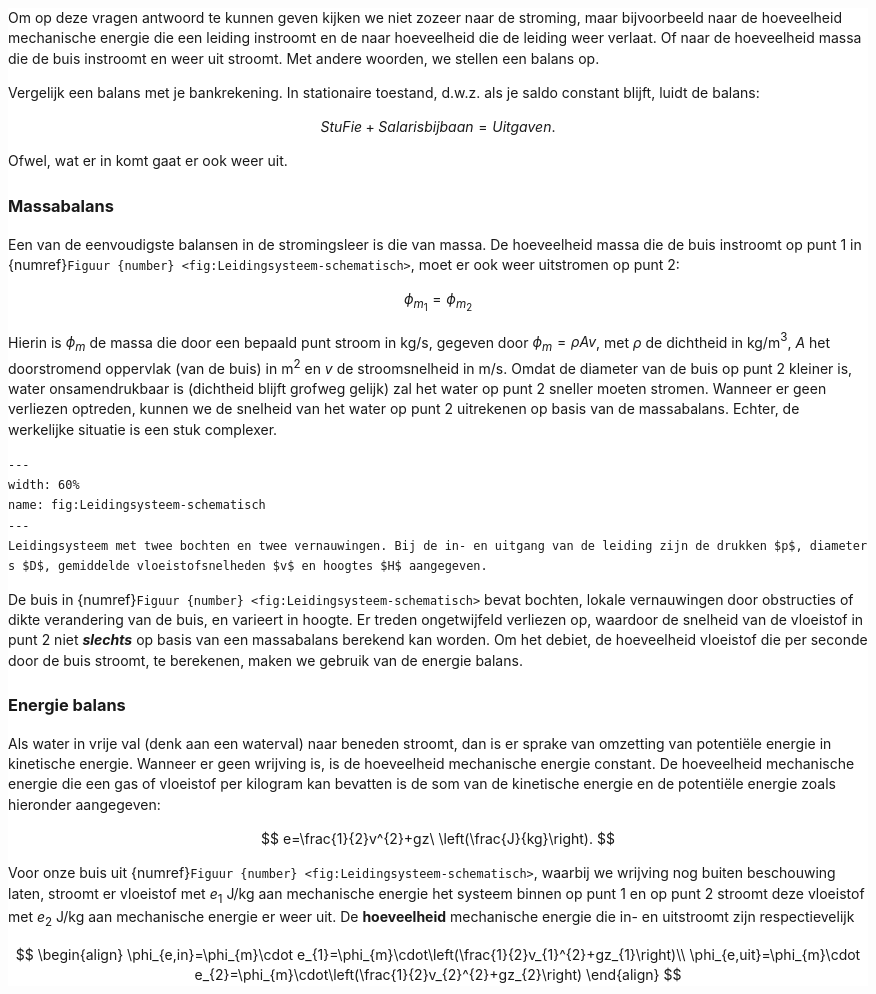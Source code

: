 Om op deze vragen antwoord te kunnen geven kijken we niet zozeer naar de stroming, maar bijvoorbeeld naar de hoeveelheid mechanische energie die een leiding instroomt en de naar hoeveelheid die de leiding weer verlaat. Of naar de hoeveelheid massa die de buis instroomt en weer uit stroomt. Met andere woorden, we stellen een balans op.

Vergelijk een balans met je bankrekening. In stationaire toestand, d.w.z. als je saldo constant blijft, luidt de balans:

$$StuFie + Salaris bijbaan = Uitgaven.$$

Ofwel, wat er in komt gaat er ook weer uit.

### Massabalans
Een van de eenvoudigste balansen in de stromingsleer is die van massa. De hoeveelheid massa die de buis instroomt op punt 1 in {numref}`Figuur {number} <fig:Leidingsysteem-schematisch>`, moet er ook weer uitstromen op punt 2:

$$ \phi_{m_1} = \phi_{m_2} $$

Hierin is $\phi_{m}$ de massa die door een bepaald punt stroom in kg/s, gegeven door $\phi_{m}=\rho A v$, met $\rho$ de dichtheid in kg/m$^3$, $A$ het doorstromend oppervlak (van de buis) in m$^2$ en $v$ de stroomsnelheid in m/s. Omdat de diameter van de buis op punt 2 kleiner is, water onsamendrukbaar is (dichtheid blijft grofweg gelijk) zal het water op punt 2 sneller moeten stromen. Wanneer er geen verliezen optreden, kunnen we de snelheid van het water op punt 2 uitrekenen op basis van de massabalans. Echter, de werkelijke situatie is een stuk complexer.

```{figure} Figures/Stromingsleer/Pijpsysteemschets.jpg
---
width: 60%
name: fig:Leidingsysteem-schematisch
---
Leidingsysteem met twee bochten en twee vernauwingen. Bij de in- en uitgang van de leiding zijn de drukken $p$, diameters $D$, gemiddelde vloeistofsnelheden $v$ en hoogtes $H$ aangegeven.
```

De buis in {numref}`Figuur {number} <fig:Leidingsysteem-schematisch>` bevat bochten, lokale vernauwingen door obstructies of dikte verandering van de buis, en varieert in hoogte. Er treden ongetwijfeld verliezen op, waardoor de snelheid van de vloeistof in punt 2 niet ***slechts*** op basis van een massabalans berekend kan worden. Om het debiet, de hoeveelheid vloeistof die per seconde door de buis stroomt, te berekenen, maken we gebruik van de energie balans. 

### Energie balans
Als water in vrije val (denk aan een waterval) naar beneden stroomt, dan is er sprake van omzetting van potentiële energie in kinetische energie. Wanneer er geen wrijving is, is de hoeveelheid mechanische energie constant. De hoeveelheid mechanische energie die een gas of vloeistof per kilogram kan bevatten is de som van de kinetische energie en de potentiële energie zoals hieronder aangegeven:

$$ e=\frac{1}{2}v^{2}+gz\ \left(\frac{J}{kg}\right). $$

Voor onze buis uit {numref}`Figuur {number} <fig:Leidingsysteem-schematisch>`, waarbij we wrijving nog buiten beschouwing laten, stroomt er vloeistof met $e_{1}$ J/kg aan mechanische energie het systeem binnen op punt 1 en op punt 2 stroomt deze vloeistof met $e_{2}$ J/kg aan mechanische energie er weer uit. De **hoeveelheid** mechanische energie die in- en uitstroomt zijn respectievelijk

$$
\begin{align}
    \phi_{e,in}=\phi_{m}\cdot e_{1}=\phi_{m}\cdot\left(\frac{1}{2}v_{1}^{2}+gz_{1}\right)\\ 
    \phi_{e,uit}=\phi_{m}\cdot e_{2}=\phi_{m}\cdot\left(\frac{1}{2}v_{2}^{2}+gz_{2}\right)
\end{align}
$$
